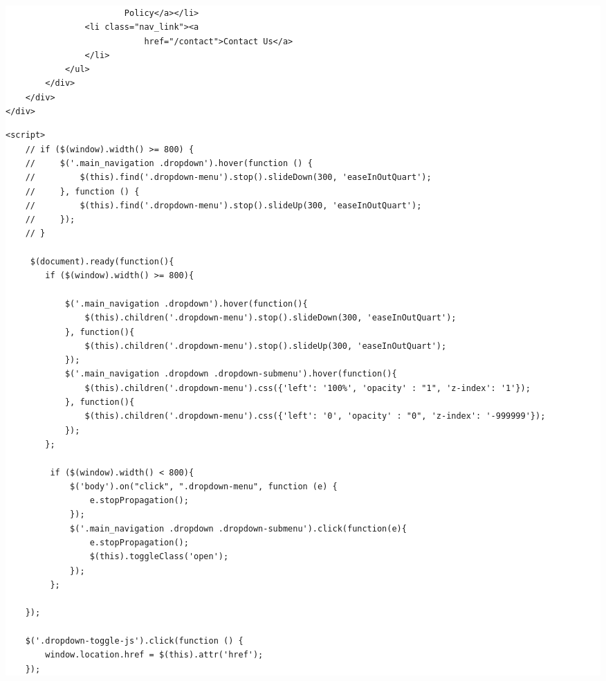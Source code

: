                             Policy</a></li>
                    <li class="nav_link"><a
                                href="/contact">Contact Us</a>
                    </li>
                </ul>
            </div>
        </div>
    </div>
</footer>
                <!-- FOOTER END -->
    </div>
</div>

    
<script src="https://www.marstranslation.com/assets/js/app_footer.js"></script>

    <script>
        // if ($(window).width() >= 800) {
        //     $('.main_navigation .dropdown').hover(function () {
        //         $(this).find('.dropdown-menu').stop().slideDown(300, 'easeInOutQuart');
        //     }, function () {
        //         $(this).find('.dropdown-menu').stop().slideUp(300, 'easeInOutQuart');
        //     });
        // }

         $(document).ready(function(){
            if ($(window).width() >= 800){

                $('.main_navigation .dropdown').hover(function(){
                    $(this).children('.dropdown-menu').stop().slideDown(300, 'easeInOutQuart');
                }, function(){
                    $(this).children('.dropdown-menu').stop().slideUp(300, 'easeInOutQuart');
                });
                $('.main_navigation .dropdown .dropdown-submenu').hover(function(){
                    $(this).children('.dropdown-menu').css({'left': '100%', 'opacity' : "1", 'z-index': '1'});
                }, function(){
                    $(this).children('.dropdown-menu').css({'left': '0', 'opacity' : "0", 'z-index': '-999999'});
                });
            };

             if ($(window).width() < 800){
                 $('body').on("click", ".dropdown-menu", function (e) {
                     e.stopPropagation();
                 });
                 $('.main_navigation .dropdown .dropdown-submenu').click(function(e){
                     e.stopPropagation();
                     $(this).toggleClass('open');
                 });
             };

        });

        $('.dropdown-toggle-js').click(function () {
            window.location.href = $(this).attr('href');
        });
